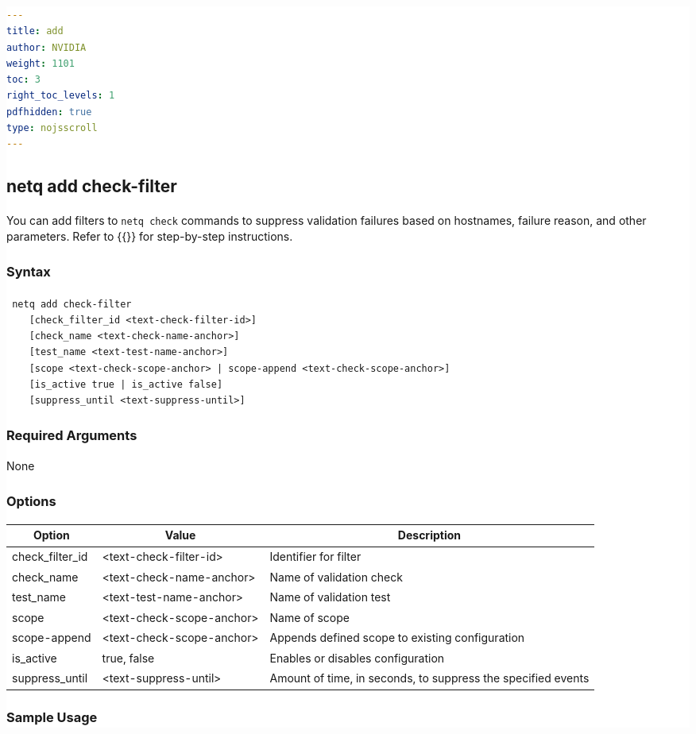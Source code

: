 ```yaml
---
title: add
author: NVIDIA
weight: 1101
toc: 3
right_toc_levels: 1
pdfhidden: true
type: nojsscroll
---
```


## netq add check-filter

You can add filters to `netq check` commands to suppress validation failures based on hostnames, failure reason, and other parameters. Refer to {{<link title="Validation Checks/#validation-check-result-filtering">}} for step-by-step instructions. 

### Syntax

```
 netq add check-filter 
    [check_filter_id <text-check-filter-id>] 
    [check_name <text-check-name-anchor>] 
    [test_name <text-test-name-anchor>] 
    [scope <text-check-scope-anchor> | scope-append <text-check-scope-anchor>] 
    [is_active true | is_active false] 
    [suppress_until <text-suppress-until>]
```
### Required Arguments

None

### Options

| Option | Value | Description |
| ---- | ---- | ---- |
| check_filter_id | \<text-check-filter-id\> | Identifier for filter |
| check_name | \<text-check-name-anchor\> | Name of validation check |
| test_name | \<text-test-name-anchor\> | Name of validation test |
| scope | \<text-check-scope-anchor\> | Name of scope |
| scope-append | \<text-check-scope-anchor\> | Appends defined scope to existing configuration |
| is_active | true, false | Enables or disables configuration |
| suppress_until | \<text-suppress-until\> | Amount of time, in seconds, to suppress the specified events |

### Sample Usage
